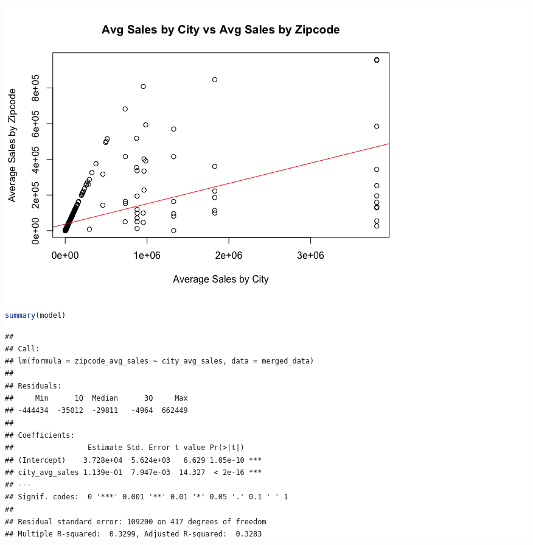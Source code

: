![](Finalmd_files/figure-gfm/unnamed-chunk-13-1.png)

``` r
summary(model)
```

    ## 
    ## Call:
    ## lm(formula = zipcode_avg_sales ~ city_avg_sales, data = merged_data)
    ## 
    ## Residuals:
    ##     Min      1Q  Median      3Q     Max 
    ## -444434  -35012  -29811   -4964  662449 
    ## 
    ## Coefficients:
    ##                 Estimate Std. Error t value Pr(>|t|)    
    ## (Intercept)    3.728e+04  5.624e+03   6.629 1.05e-10 ***
    ## city_avg_sales 1.139e-01  7.947e-03  14.327  < 2e-16 ***
    ## ---
    ## Signif. codes:  0 '***' 0.001 '**' 0.01 '*' 0.05 '.' 0.1 ' ' 1
    ## 
    ## Residual standard error: 109200 on 417 degrees of freedom
    ## Multiple R-squared:  0.3299, Adjusted R-squared:  0.3283 